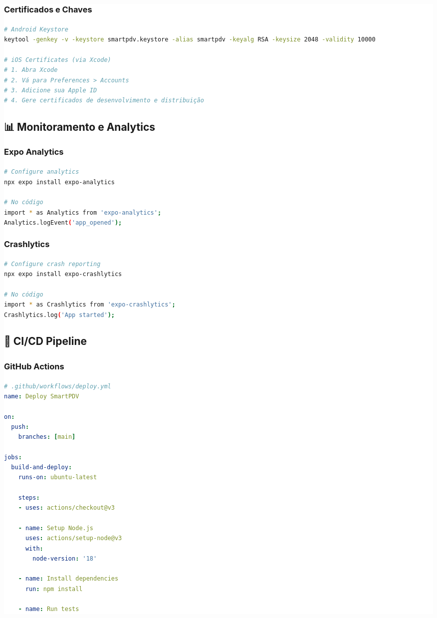 ### **Certificados e Chaves**
```bash
# Android Keystore
keytool -genkey -v -keystore smartpdv.keystore -alias smartpdv -keyalg RSA -keysize 2048 -validity 10000

# iOS Certificates (via Xcode)
# 1. Abra Xcode
# 2. Vá para Preferences > Accounts
# 3. Adicione sua Apple ID
# 4. Gere certificados de desenvolvimento e distribuição
```

## 📊 Monitoramento e Analytics

### **Expo Analytics**
```bash
# Configure analytics
npx expo install expo-analytics

# No código
import * as Analytics from 'expo-analytics';
Analytics.logEvent('app_opened');
```

### **Crashlytics**
```bash
# Configure crash reporting
npx expo install expo-crashlytics

# No código
import * as Crashlytics from 'expo-crashlytics';
Crashlytics.log('App started');
```

## 🔄 CI/CD Pipeline

### **GitHub Actions**
```yaml
# .github/workflows/deploy.yml
name: Deploy SmartPDV

on:
  push:
    branches: [main]

jobs:
  build-and-deploy:
    runs-on: ubuntu-latest
    
    steps:
    - uses: actions/checkout@v3
    
    - name: Setup Node.js
      uses: actions/setup-node@v3
      with:
        node-version: '18'
        
    - name: Install dependencies
      run: npm install
      
    - name: Run tests
```